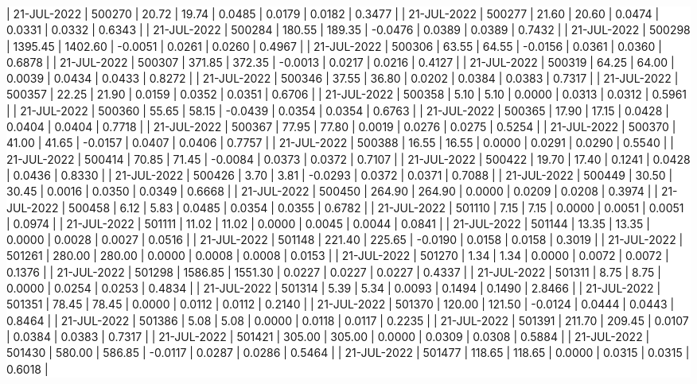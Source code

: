 | 21-JUL-2022 | 500270 | 20.72 | 19.74 | 0.0485 | 0.0179 | 0.0182 | 0.3477 |
| 21-JUL-2022 | 500277 | 21.60 | 20.60 | 0.0474 | 0.0331 | 0.0332 | 0.6343 |
| 21-JUL-2022 | 500284 | 180.55 | 189.35 | -0.0476 | 0.0389 | 0.0389 | 0.7432 |
| 21-JUL-2022 | 500298 | 1395.45 | 1402.60 | -0.0051 | 0.0261 | 0.0260 | 0.4967 |
| 21-JUL-2022 | 500306 | 63.55 | 64.55 | -0.0156 | 0.0361 | 0.0360 | 0.6878 |
| 21-JUL-2022 | 500307 | 371.85 | 372.35 | -0.0013 | 0.0217 | 0.0216 | 0.4127 |
| 21-JUL-2022 | 500319 | 64.25 | 64.00 | 0.0039 | 0.0434 | 0.0433 | 0.8272 |
| 21-JUL-2022 | 500346 | 37.55 | 36.80 | 0.0202 | 0.0384 | 0.0383 | 0.7317 |
| 21-JUL-2022 | 500357 | 22.25 | 21.90 | 0.0159 | 0.0352 | 0.0351 | 0.6706 |
| 21-JUL-2022 | 500358 | 5.10 | 5.10 | 0.0000 | 0.0313 | 0.0312 | 0.5961 |
| 21-JUL-2022 | 500360 | 55.65 | 58.15 | -0.0439 | 0.0354 | 0.0354 | 0.6763 |
| 21-JUL-2022 | 500365 | 17.90 | 17.15 | 0.0428 | 0.0404 | 0.0404 | 0.7718 |
| 21-JUL-2022 | 500367 | 77.95 | 77.80 | 0.0019 | 0.0276 | 0.0275 | 0.5254 |
| 21-JUL-2022 | 500370 | 41.00 | 41.65 | -0.0157 | 0.0407 | 0.0406 | 0.7757 |
| 21-JUL-2022 | 500388 | 16.55 | 16.55 | 0.0000 | 0.0291 | 0.0290 | 0.5540 |
| 21-JUL-2022 | 500414 | 70.85 | 71.45 | -0.0084 | 0.0373 | 0.0372 | 0.7107 |
| 21-JUL-2022 | 500422 | 19.70 | 17.40 | 0.1241 | 0.0428 | 0.0436 | 0.8330 |
| 21-JUL-2022 | 500426 | 3.70 | 3.81 | -0.0293 | 0.0372 | 0.0371 | 0.7088 |
| 21-JUL-2022 | 500449 | 30.50 | 30.45 | 0.0016 | 0.0350 | 0.0349 | 0.6668 |
| 21-JUL-2022 | 500450 | 264.90 | 264.90 | 0.0000 | 0.0209 | 0.0208 | 0.3974 |
| 21-JUL-2022 | 500458 | 6.12 | 5.83 | 0.0485 | 0.0354 | 0.0355 | 0.6782 |
| 21-JUL-2022 | 501110 | 7.15 | 7.15 | 0.0000 | 0.0051 | 0.0051 | 0.0974 |
| 21-JUL-2022 | 501111 | 11.02 | 11.02 | 0.0000 | 0.0045 | 0.0044 | 0.0841 |
| 21-JUL-2022 | 501144 | 13.35 | 13.35 | 0.0000 | 0.0028 | 0.0027 | 0.0516 |
| 21-JUL-2022 | 501148 | 221.40 | 225.65 | -0.0190 | 0.0158 | 0.0158 | 0.3019 |
| 21-JUL-2022 | 501261 | 280.00 | 280.00 | 0.0000 | 0.0008 | 0.0008 | 0.0153 |
| 21-JUL-2022 | 501270 | 1.34 | 1.34 | 0.0000 | 0.0072 | 0.0072 | 0.1376 |
| 21-JUL-2022 | 501298 | 1586.85 | 1551.30 | 0.0227 | 0.0227 | 0.0227 | 0.4337 |
| 21-JUL-2022 | 501311 | 8.75 | 8.75 | 0.0000 | 0.0254 | 0.0253 | 0.4834 |
| 21-JUL-2022 | 501314 | 5.39 | 5.34 | 0.0093 | 0.1494 | 0.1490 | 2.8466 |
| 21-JUL-2022 | 501351 | 78.45 | 78.45 | 0.0000 | 0.0112 | 0.0112 | 0.2140 |
| 21-JUL-2022 | 501370 | 120.00 | 121.50 | -0.0124 | 0.0444 | 0.0443 | 0.8464 |
| 21-JUL-2022 | 501386 | 5.08 | 5.08 | 0.0000 | 0.0118 | 0.0117 | 0.2235 |
| 21-JUL-2022 | 501391 | 211.70 | 209.45 | 0.0107 | 0.0384 | 0.0383 | 0.7317 |
| 21-JUL-2022 | 501421 | 305.00 | 305.00 | 0.0000 | 0.0309 | 0.0308 | 0.5884 |
| 21-JUL-2022 | 501430 | 580.00 | 586.85 | -0.0117 | 0.0287 | 0.0286 | 0.5464 |
| 21-JUL-2022 | 501477 | 118.65 | 118.65 | 0.0000 | 0.0315 | 0.0315 | 0.6018 |